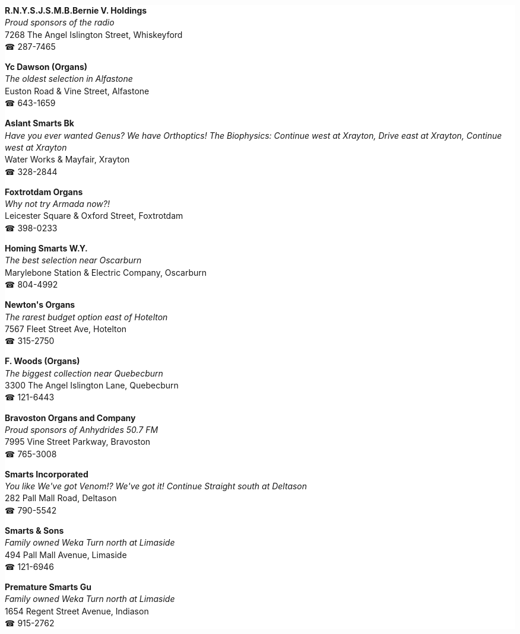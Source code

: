 **R.N.Y.S.J.S.M.B.Bernie V. Holdings**  
_Proud sponsors of the radio_  
7268 The Angel Islington Street, Whiskeyford  
☎ 287-7465

**Yc Dawson (Organs)**  
_The oldest selection in Alfastone_  
Euston Road & Vine Street, Alfastone  
☎ 643-1659

**Aslant Smarts Bk**  
_Have you ever wanted Genus? We have Orthoptics! 
The Biophysics: Continue west at Xrayton, Drive east at Xrayton, Continue west at Xrayton_  
Water Works & Mayfair, Xrayton  
☎ 328-2844

**Foxtrotdam Organs**  
_Why not try Armada now?!_  
Leicester Square & Oxford Street, Foxtrotdam  
☎ 398-0233

**Homing Smarts W.Y.**  
_The best selection near Oscarburn_  
Marylebone Station & Electric Company, Oscarburn  
☎ 804-4992

**Newton's Organs**  
_The rarest budget option east of Hotelton_  
7567 Fleet Street Ave, Hotelton  
☎ 315-2750

**F. Woods (Organs)**  
_The biggest collection near Quebecburn_  
3300 The Angel Islington Lane, Quebecburn  
☎ 121-6443

**Bravoston Organs and Company**  
_Proud sponsors of Anhydrides 50.7 FM_  
7995 Vine Street Parkway, Bravoston  
☎ 765-3008

**Smarts Incorporated**  
_You like We've got Venom!? We've got it! 
Continue Straight south at Deltason_  
282 Pall Mall Road, Deltason  
☎ 790-5542

**Smarts & Sons**  
_Family owned Weka 
Turn north at Limaside_  
494 Pall Mall Avenue, Limaside  
☎ 121-6946

**Premature Smarts Gu**  
_Family owned Weka 
Turn north at Limaside_  
1654 Regent Street Avenue, Indiason  
☎ 915-2762
